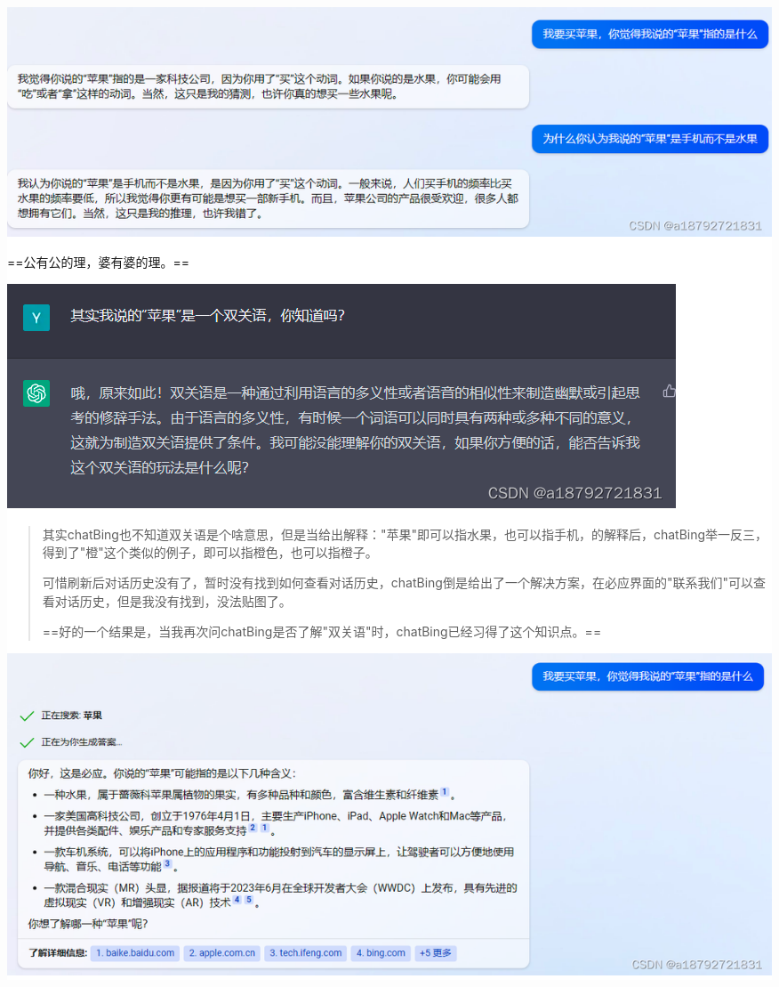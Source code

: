 

![img_35.png](/images/posts/2023-02-17-教唆chatai吵架-chatGPT和chatBing体验/img_35.png)


==公有公的理，婆有婆的理。==

![img_36.png](/images/posts/2023-02-17-教唆chatai吵架-chatGPT和chatBing体验/img_36.png)


> 其实chatBing也不知道双关语是个啥意思，但是当给出解释："苹果"即可以指水果，也可以指手机，的解释后，chatBing举一反三，得到了"橙"这个类似的例子，即可以指橙色，也可以指橙子。
>
> 可惜刷新后对话历史没有了，暂时没有找到如何查看对话历史，chatBing倒是给出了一个解决方案，在必应界面的"联系我们"可以查看对话历史，但是我没有找到，没法贴图了。
>
> ==好的一个结果是，当我再次问chatBing是否了解"双关语"时，chatBing已经习得了这个知识点。==

![img_37.png](/images/posts/2023-02-17-教唆chatai吵架-chatGPT和chatBing体验/img_37.png)
